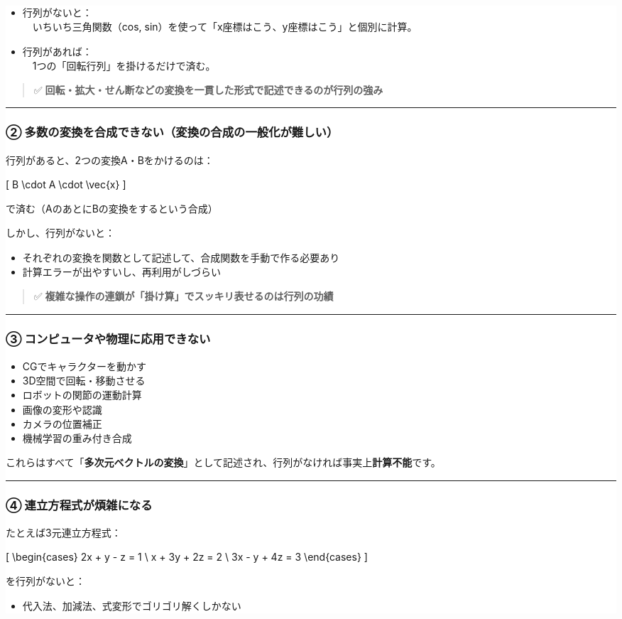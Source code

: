 - 行列がないと：  
　いちいち三角関数（cos, sin）を使って「x座標はこう、y座標はこう」と個別に計算。

- 行列があれば：  
　1つの「回転行列」を掛けるだけで済む。

> ✅ **回転・拡大・せん断などの変換を一貫した形式で記述できるのが行列の強み**

---

### ② 多数の変換を合成できない（変換の合成の一般化が難しい）

行列があると、2つの変換A・Bをかけるのは：

\[
B \cdot A \cdot \vec{x}
\]

で済む（AのあとにBの変換をするという合成）

しかし、行列がないと：

- それぞれの変換を関数として記述して、合成関数を手動で作る必要あり
- 計算エラーが出やすいし、再利用がしづらい

> ✅ **複雑な操作の連鎖が「掛け算」でスッキリ表せるのは行列の功績**

---

### ③ コンピュータや物理に応用できない

- CGでキャラクターを動かす
- 3D空間で回転・移動させる
- ロボットの関節の運動計算
- 画像の変形や認識
- カメラの位置補正
- 機械学習の重み付き合成

これらはすべて「**多次元ベクトルの変換**」として記述され、行列がなければ事実上**計算不能**です。

---

### ④ 連立方程式が煩雑になる

たとえば3元連立方程式：

\[
\begin{cases}
2x + y - z = 1 \\
x + 3y + 2z = 2 \\
3x - y + 4z = 3
\end{cases}
\]

を行列がないと：

- 代入法、加減法、式変形でゴリゴリ解くしかない
